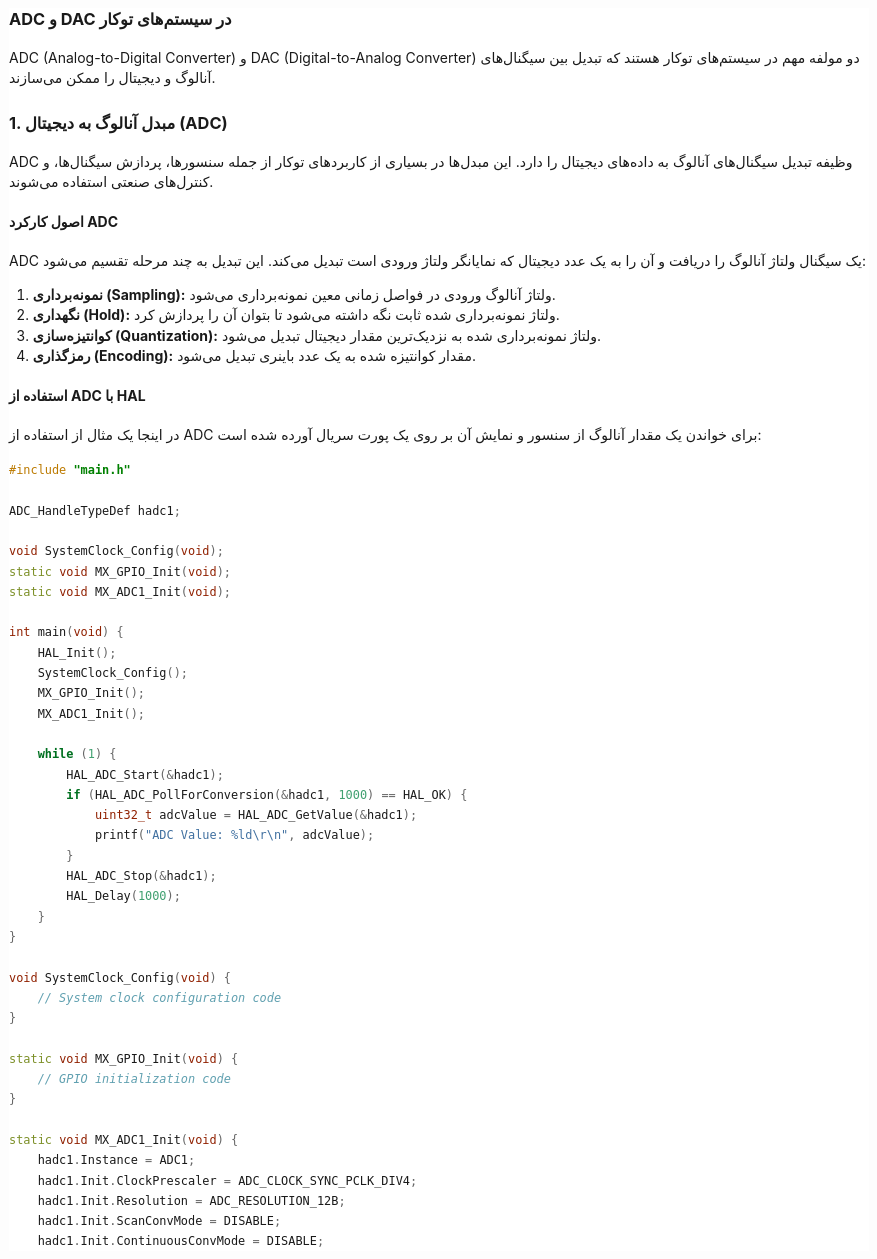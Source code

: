 ### ADC و DAC در سیستم‌های توکار

ADC (Analog-to-Digital Converter) و DAC (Digital-to-Analog Converter)
 دو مولفه مهم در سیستم‌های توکار هستند که تبدیل بین سیگنال‌های آنالوگ و دیجیتال را ممکن می‌سازند.

### 1. مبدل آنالوگ به دیجیتال (ADC)

ADC وظیفه تبدیل سیگنال‌های آنالوگ به داده‌های دیجیتال را دارد. این مبدل‌ها در بسیاری از کاربردهای توکار از جمله سنسورها، پردازش سیگنال‌ها، و کنترل‌های صنعتی استفاده می‌شوند.

#### اصول کارکرد ADC

ADC یک سیگنال ولتاژ آنالوگ را دریافت و آن را به یک عدد دیجیتال که نمایانگر ولتاژ ورودی است تبدیل می‌کند. این تبدیل به چند مرحله تقسیم می‌شود:

1. **نمونه‌برداری (Sampling):** ولتاژ آنالوگ ورودی در فواصل زمانی معین نمونه‌برداری می‌شود.
2. **نگهداری (Hold):** ولتاژ نمونه‌برداری شده ثابت نگه داشته می‌شود تا بتوان آن را پردازش کرد.
3. **کوانتیزه‌سازی (Quantization):** ولتاژ نمونه‌برداری شده به نزدیک‌ترین مقدار دیجیتال تبدیل می‌شود.
4. **رمزگذاری (Encoding):** مقدار کوانتیزه شده به یک عدد باینری تبدیل می‌شود.

#### استفاده از ADC با HAL

در اینجا یک مثال از استفاده از ADC برای خواندن یک مقدار آنالوگ از سنسور و نمایش آن بر روی یک پورت سریال آورده شده است:

```cpp
#include "main.h"

ADC_HandleTypeDef hadc1;

void SystemClock_Config(void);
static void MX_GPIO_Init(void);
static void MX_ADC1_Init(void);

int main(void) {
    HAL_Init();
    SystemClock_Config();
    MX_GPIO_Init();
    MX_ADC1_Init();

    while (1) {
        HAL_ADC_Start(&hadc1);
        if (HAL_ADC_PollForConversion(&hadc1, 1000) == HAL_OK) {
            uint32_t adcValue = HAL_ADC_GetValue(&hadc1);
            printf("ADC Value: %ld\r\n", adcValue);
        }
        HAL_ADC_Stop(&hadc1);
        HAL_Delay(1000);
    }
}

void SystemClock_Config(void) {
    // System clock configuration code
}

static void MX_GPIO_Init(void) {
    // GPIO initialization code
}

static void MX_ADC1_Init(void) {
    hadc1.Instance = ADC1;
    hadc1.Init.ClockPrescaler = ADC_CLOCK_SYNC_PCLK_DIV4;
    hadc1.Init.Resolution = ADC_RESOLUTION_12B;
    hadc1.Init.ScanConvMode = DISABLE;
    hadc1.Init.ContinuousConvMode = DISABLE;
```